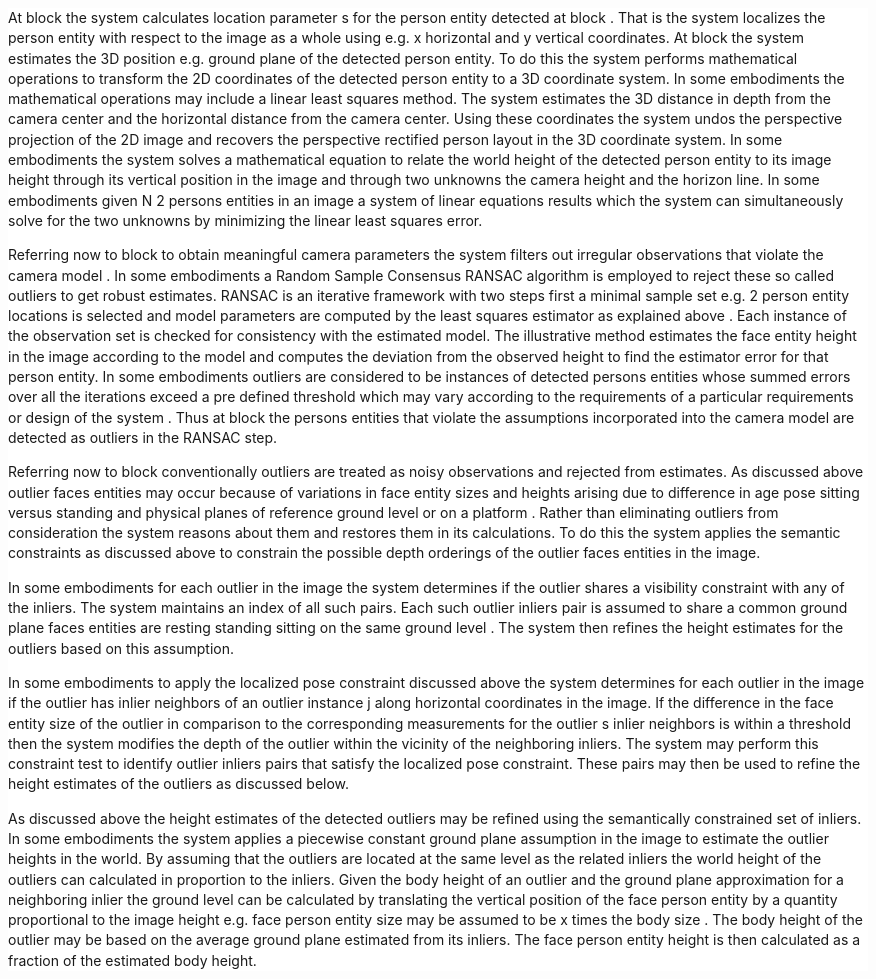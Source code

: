 At block the system calculates location parameter s for the person entity detected at block . That is the system localizes the person entity with respect to the image as a whole using e.g. x horizontal and y vertical coordinates. At block the system estimates the 3D position e.g. ground plane of the detected person entity. To do this the system performs mathematical operations to transform the 2D coordinates of the detected person entity to a 3D coordinate system. In some embodiments the mathematical operations may include a linear least squares method. The system estimates the 3D distance in depth from the camera center and the horizontal distance from the camera center. Using these coordinates the system undos the perspective projection of the 2D image and recovers the perspective rectified person layout in the 3D coordinate system. In some embodiments the system solves a mathematical equation to relate the world height of the detected person entity to its image height through its vertical position in the image and through two unknowns the camera height and the horizon line. In some embodiments given N 2 persons entities in an image a system of linear equations results which the system can simultaneously solve for the two unknowns by minimizing the linear least squares error.

Referring now to block to obtain meaningful camera parameters the system filters out irregular observations that violate the camera model . In some embodiments a Random Sample Consensus RANSAC algorithm is employed to reject these so called outliers to get robust estimates. RANSAC is an iterative framework with two steps first a minimal sample set e.g. 2 person entity locations is selected and model parameters are computed by the least squares estimator as explained above . Each instance of the observation set is checked for consistency with the estimated model. The illustrative method estimates the face entity height in the image according to the model and computes the deviation from the observed height to find the estimator error for that person entity. In some embodiments outliers are considered to be instances of detected persons entities whose summed errors over all the iterations exceed a pre defined threshold which may vary according to the requirements of a particular requirements or design of the system . Thus at block the persons entities that violate the assumptions incorporated into the camera model are detected as outliers in the RANSAC step.

Referring now to block conventionally outliers are treated as noisy observations and rejected from estimates. As discussed above outlier faces entities may occur because of variations in face entity sizes and heights arising due to difference in age pose sitting versus standing and physical planes of reference ground level or on a platform . Rather than eliminating outliers from consideration the system reasons about them and restores them in its calculations. To do this the system applies the semantic constraints as discussed above to constrain the possible depth orderings of the outlier faces entities in the image.

In some embodiments for each outlier in the image the system determines if the outlier shares a visibility constraint with any of the inliers. The system maintains an index of all such pairs. Each such outlier inliers pair is assumed to share a common ground plane faces entities are resting standing sitting on the same ground level . The system then refines the height estimates for the outliers based on this assumption.

In some embodiments to apply the localized pose constraint discussed above the system determines for each outlier in the image if the outlier has inlier neighbors of an outlier instance j along horizontal coordinates in the image. If the difference in the face entity size of the outlier in comparison to the corresponding measurements for the outlier s inlier neighbors is within a threshold then the system modifies the depth of the outlier within the vicinity of the neighboring inliers. The system may perform this constraint test to identify outlier inliers pairs that satisfy the localized pose constraint. These pairs may then be used to refine the height estimates of the outliers as discussed below.

As discussed above the height estimates of the detected outliers may be refined using the semantically constrained set of inliers. In some embodiments the system applies a piecewise constant ground plane assumption in the image to estimate the outlier heights in the world. By assuming that the outliers are located at the same level as the related inliers the world height of the outliers can calculated in proportion to the inliers. Given the body height of an outlier and the ground plane approximation for a neighboring inlier the ground level can be calculated by translating the vertical position of the face person entity by a quantity proportional to the image height e.g. face person entity size may be assumed to be x times the body size . The body height of the outlier may be based on the average ground plane estimated from its inliers. The face person entity height is then calculated as a fraction of the estimated body height.
